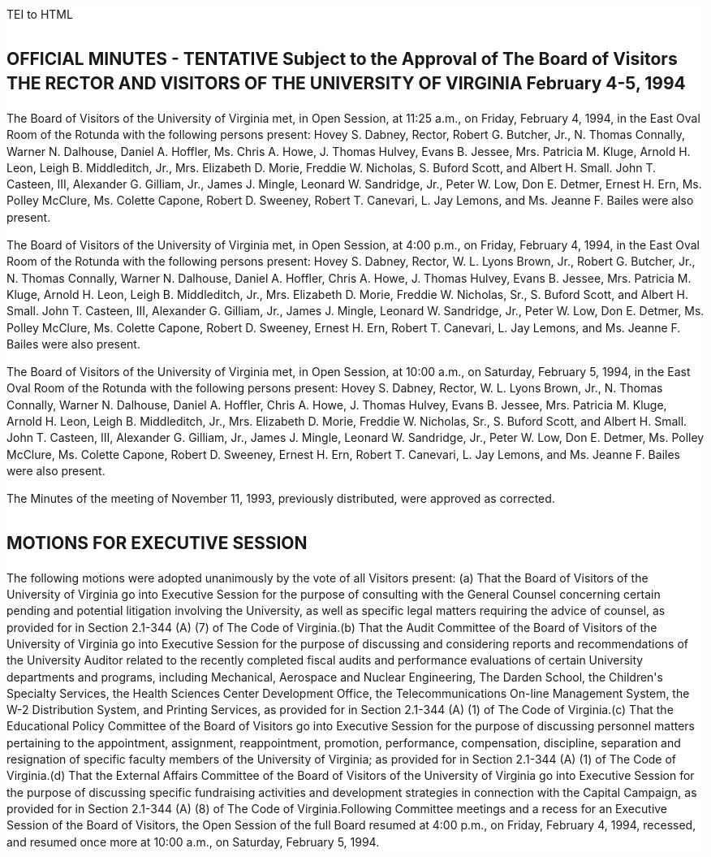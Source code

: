  TEI to HTML

OFFICIAL MINUTES - TENTATIVE Subject to the Approval of The Board of Visitors THE RECTOR AND VISITORS OF THE UNIVERSITY OF VIRGINIA February 4-5, 1994
------------------------------------------------------------------------------------------------------------------------------------------------------

The Board of Visitors of the University of Virginia met, in Open Session, at 11:25 a.m., on Friday, February 4, 1994, in the East Oval Room of the Rotunda with the following persons present: Hovey S. Dabney, Rector, Robert G. Butcher, Jr., N. Thomas Connally, Warner N. Dalhouse, Daniel A. Hoffler, Ms. Chris A. Howe, J. Thomas Hulvey, Evans B. Jessee, Mrs. Patricia M. Kluge, Arnold H. Leon, Leigh B. Middleditch, Jr., Mrs. Elizabeth D. Morie, Freddie W. Nicholas, S. Buford Scott, and Albert H. Small. John T. Casteen, III, Alexander G. Gilliam, Jr., James J. Mingle, Leonard W. Sandridge, Jr., Peter W. Low, Don E. Detmer, Ernest H. Ern, Ms. Polley McClure, Ms. Colette Capone, Robert D. Sweeney, Robert T. Canevari, L. Jay Lemons, and Ms. Jeanne F. Bailes were also present.

The Board of Visitors of the University of Virginia met, in Open Session, at 4:00 p.m., on Friday, February 4, 1994, in the East Oval Room of the Rotunda with the following persons present: Hovey S. Dabney, Rector, W. L. Lyons Brown, Jr., Robert G. Butcher, Jr., N. Thomas Connally, Warner N. Dalhouse, Daniel A. Hoffler, Chris A. Howe, J. Thomas Hulvey, Evans B. Jessee, Mrs. Patricia M. Kluge, Arnold H. Leon, Leigh B. Middleditch, Jr., Mrs. Elizabeth D. Morie, Freddie W. Nicholas, Sr., S. Buford Scott, and Albert H. Small. John T. Casteen, III, Alexander G. Gilliam, Jr., James J. Mingle, Leonard W. Sandridge, Jr., Peter W. Low, Don E. Detmer, Ms. Polley McClure, Ms. Colette Capone, Robert D. Sweeney, Ernest H. Ern, Robert T. Canevari, L. Jay Lemons, and Ms. Jeanne F. Bailes were also present.

The Board of Visitors of the University of Virginia met, in Open Session, at 10:00 a.m., on Saturday, February 5, 1994, in the East Oval Room of the Rotunda with the following persons present: Hovey S. Dabney, Rector, W. L. Lyons Brown, Jr., N. Thomas Connally, Warner N. Dalhouse, Daniel A. Hoffler, Chris A. Howe, J. Thomas Hulvey, Evans B. Jessee, Mrs. Patricia M. Kluge, Arnold H. Leon, Leigh B. Middleditch, Jr., Mrs. Elizabeth D. Morie, Freddie W. Nicholas, Sr., S. Buford Scott, and Albert H. Small. John T. Casteen, III, Alexander G. Gilliam, Jr., James J. Mingle, Leonard W. Sandridge, Jr., Peter W. Low, Don E. Detmer, Ms. Polley McClure, Ms. Colette Capone, Robert D. Sweeney, Ernest H. Ern, Robert T. Canevari, L. Jay Lemons, and Ms. Jeanne F. Bailes were also present.

The Minutes of the meeting of November 11, 1993, previously distributed, were approved as corrected.

MOTIONS FOR EXECUTIVE SESSION
-----------------------------

The following motions were adopted unanimously by the vote of all Visitors present: (a) That the Board of Visitors of the University of Virginia go into Executive Session for the purpose of consulting with the General Counsel concerning certain pending and potential litigation involving the University, as well as specific legal matters requiring the advice of counsel, as provided for in Section 2.1-344 (A) (7) of The Code of Virginia.(b) That the Audit Committee of the Board of Visitors of the University of Virginia go into Executive Session for the purpose of discussing and considering reports and recommendations of the University Auditor related to the recently completed fiscal audits and performance evaluations of certain University departments and programs, including Mechanical, Aerospace and Nuclear Engineering, The Darden School, the Children's Specialty Services, the Health Sciences Center Development Office, the Telecommunications On-line Management System, the W-2 Distribution System, and Printing Services, as provided for in Section 2.1-344 (A) (1) of The Code of Virginia.(c) That the Educational Policy Committee of the Board of Visitors go into Executive Session for the purpose of discussing personnel matters pertaining to the appointment, assignment, reappointment, promotion, performance, compensation, discipline, separation and resignation of specific faculty members of the University of Virginia; as provided for in Section 2.1-344 (A) (1) of The Code of Virginia.(d) That the External Affairs Committee of the Board of Visitors of the University of Virginia go into Executive Session for the purpose of discussing specific fundraising activities and development strategies in connection with the Capital Campaign, as provided for in Section 2.1-344 (A) (8) of The Code of Virginia.Following Committee meetings and a recess for an Executive Session of the Board of Visitors, the Open Session of the full Board resumed at 4:00 p.m., on Friday, February 4, 1994, recessed, and resumed once more at 10:00 a.m., on Saturday, February 5, 1994.
